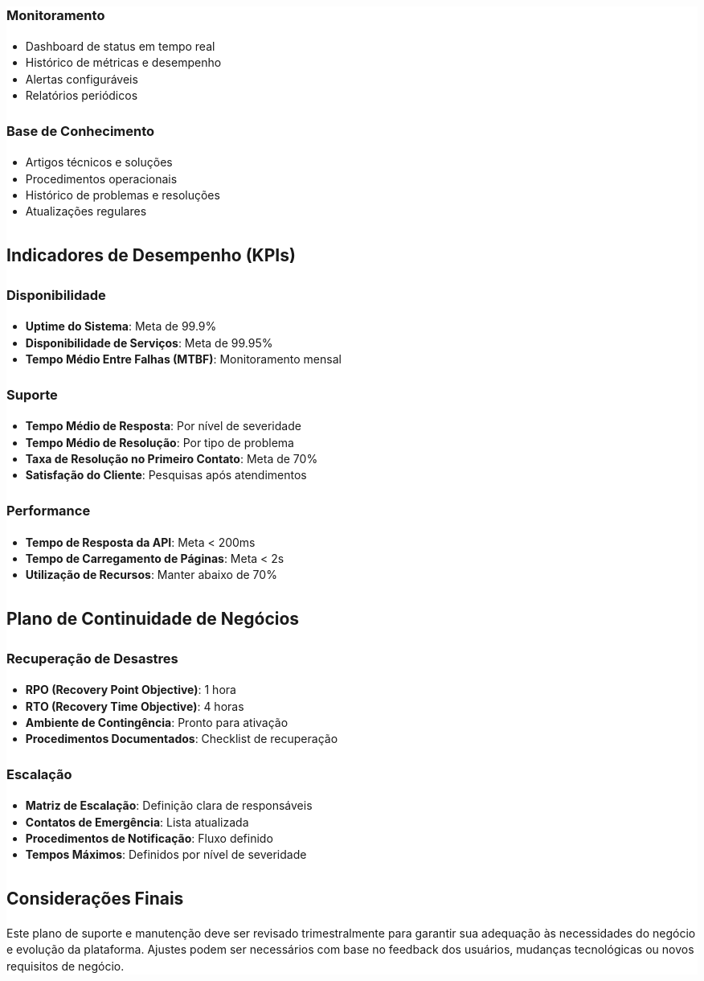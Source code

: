 ### Monitoramento
- Dashboard de status em tempo real
- Histórico de métricas e desempenho
- Alertas configuráveis
- Relatórios periódicos

### Base de Conhecimento
- Artigos técnicos e soluções
- Procedimentos operacionais
- Histórico de problemas e resoluções
- Atualizações regulares

## Indicadores de Desempenho (KPIs)

### Disponibilidade
- **Uptime do Sistema**: Meta de 99.9%
- **Disponibilidade de Serviços**: Meta de 99.95%
- **Tempo Médio Entre Falhas (MTBF)**: Monitoramento mensal

### Suporte
- **Tempo Médio de Resposta**: Por nível de severidade
- **Tempo Médio de Resolução**: Por tipo de problema
- **Taxa de Resolução no Primeiro Contato**: Meta de 70%
- **Satisfação do Cliente**: Pesquisas após atendimentos

### Performance
- **Tempo de Resposta da API**: Meta < 200ms
- **Tempo de Carregamento de Páginas**: Meta < 2s
- **Utilização de Recursos**: Manter abaixo de 70%

## Plano de Continuidade de Negócios

### Recuperação de Desastres
- **RPO (Recovery Point Objective)**: 1 hora
- **RTO (Recovery Time Objective)**: 4 horas
- **Ambiente de Contingência**: Pronto para ativação
- **Procedimentos Documentados**: Checklist de recuperação

### Escalação
- **Matriz de Escalação**: Definição clara de responsáveis
- **Contatos de Emergência**: Lista atualizada
- **Procedimentos de Notificação**: Fluxo definido
- **Tempos Máximos**: Definidos por nível de severidade

## Considerações Finais

Este plano de suporte e manutenção deve ser revisado trimestralmente para garantir sua adequação às necessidades do negócio e evolução da plataforma. Ajustes podem ser necessários com base no feedback dos usuários, mudanças tecnológicas ou novos requisitos de negócio.

